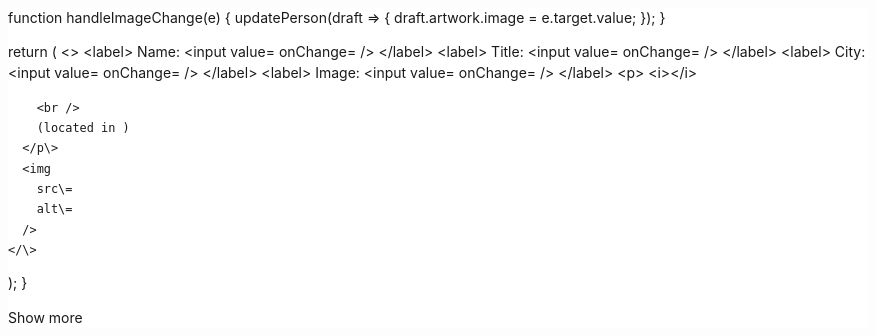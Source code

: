   function handleImageChange(e) {
    updatePerson(draft \=> {
      draft.artwork.image = e.target.value;
    });
  }

  return (
    <\>
      <label\>
        Name:
        <input
          value\=
          onChange\=
        />
      </label\>
      <label\>
        Title:
        <input
          value\=
          onChange\=
        />
      </label\>
      <label\>
        City:
        <input
          value\=
          onChange\=
        />
      </label\>
      <label\>
        Image:
        <input
          value\=
          onChange\=
        />
      </label\>
      <p\>
        <i\></i\>
        
        
        <br />
        (located in )
      </p\>
      <img 
        src\= 
        alt\=
      />
    </\>
  );
}

Show more
